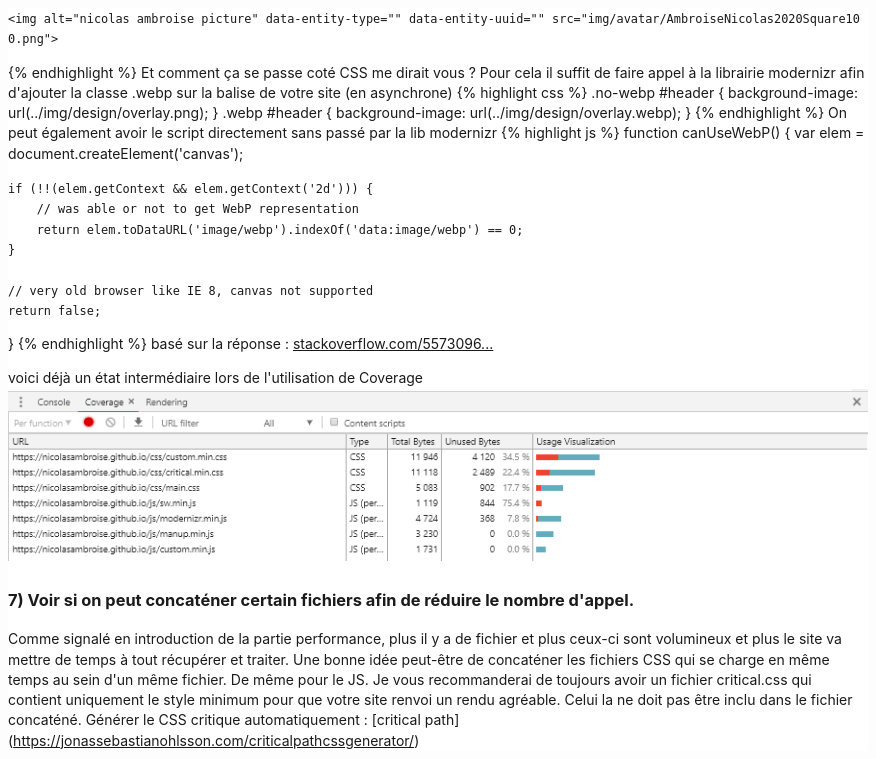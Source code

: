     <img alt="nicolas ambroise picture" data-entity-type="" data-entity-uuid="" src="img/avatar/AmbroiseNicolas2020Square100.png">
 </picture>
 {% endhighlight %}
Et comment ça se passe coté CSS me dirait vous ?
Pour cela il suffit de faire appel à la librairie modernizr afin d'ajouter la classe .webp sur la balise <html> de votre site (en asynchrone)
{% highlight css %}
.no-webp #header {
    background-image: url(../img/design/overlay.png);
}
.webp #header {
    background-image: url(../img/design/overlay.webp);
}
{% endhighlight %}
On peut également avoir le script directement sans passé par la lib modernizr
{% highlight js %}
function canUseWebP() {
    var elem = document.createElement('canvas');

    if (!!(elem.getContext && elem.getContext('2d'))) {
        // was able or not to get WebP representation
        return elem.toDataURL('image/webp').indexOf('data:image/webp') == 0;
    }

    // very old browser like IE 8, canvas not supported
    return false;
}
{% endhighlight %}
basé sur la réponse : [stackoverflow.com/5573096...](https://stackoverflow.com/questions/5573096/detecting-webp-support)

voici déjà un état intermédiaire lors de l'utilisation de Coverage
![Coverage JS-CSS](/img/illustration/perf3.PNG)
<br />
### 7) Voir si on peut concaténer certain fichiers afin de réduire le nombre d'appel.<br />
Comme signalé en introduction de la partie performance, plus il y a de fichier et plus ceux-ci sont volumineux et plus le site va mettre de temps à tout récupérer et traiter. Une bonne idée peut-être de concaténer les fichiers CSS qui se charge en même temps au sein d'un même fichier. De même pour le JS. Je vous recommanderai de toujours avoir un fichier critical.css qui contient uniquement le style minimum pour que votre site renvoi un rendu agréable. Celui la ne doit pas être inclu dans le fichier concaténé.
Générer le CSS critique automatiquement : [critical path]
(https://jonassebastianohlsson.com/criticalpathcssgenerator/)
